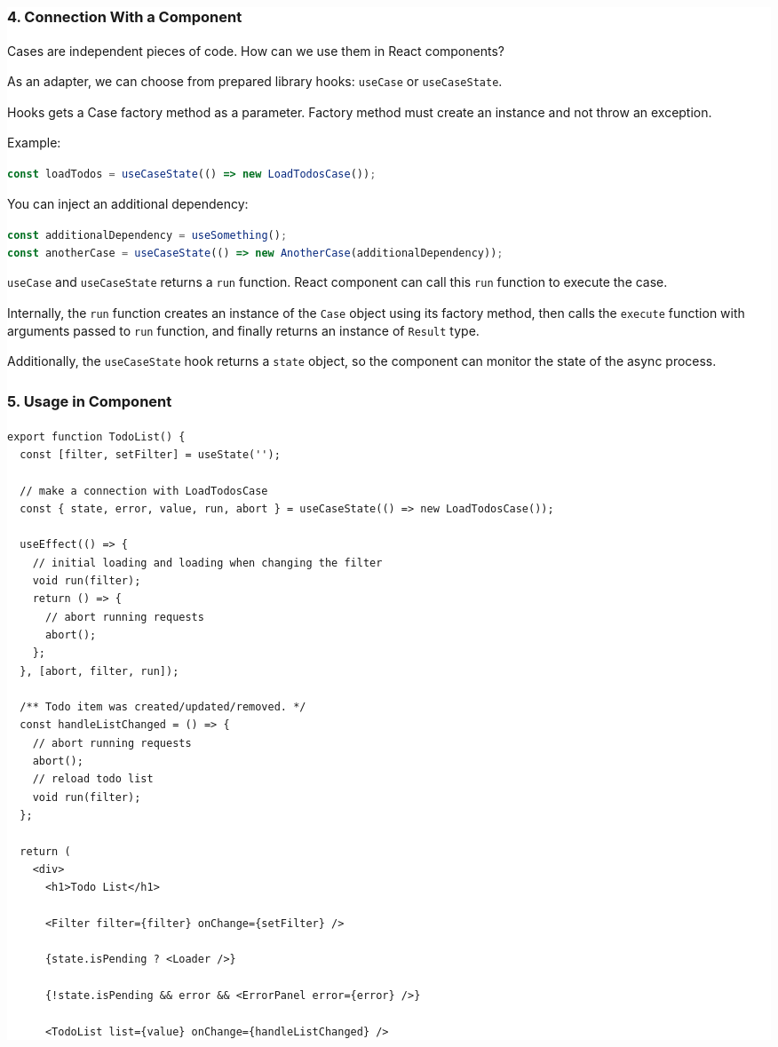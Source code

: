 ### 4. Connection With a Component

Cases are independent pieces of code. How can we use them in React components?

As an adapter, we can choose from prepared library hooks: `useCase` or `useCaseState`.

Hooks gets a Case factory method as a parameter. Factory method must create an instance and not throw an exception.

Example:

```typescript
const loadTodos = useCaseState(() => new LoadTodosCase());
```

You can inject an additional dependency:

```typescript
const additionalDependency = useSomething();
const anotherCase = useCaseState(() => new AnotherCase(additionalDependency));
```

`useCase` and `useCaseState` returns a `run` function. React component can call this `run` function to execute the case.

Internally, the `run` function creates an instance of the `Case` object using its factory method, then calls the `execute` function with arguments passed to `run` function, and finally returns an instance of `Result` type.

Additionally, the `useCaseState` hook returns a `state` object, so the component can monitor the state of the async process.

### 5. Usage in Component

```tsx
export function TodoList() {
  const [filter, setFilter] = useState('');

  // make a connection with LoadTodosCase
  const { state, error, value, run, abort } = useCaseState(() => new LoadTodosCase());

  useEffect(() => {
    // initial loading and loading when changing the filter
    void run(filter);
    return () => {
      // abort running requests
      abort();
    };
  }, [abort, filter, run]);

  /** Todo item was created/updated/removed. */
  const handleListChanged = () => {
    // abort running requests
    abort();
    // reload todo list
    void run(filter);
  };

  return (
    <div>
      <h1>Todo List</h1>

      <Filter filter={filter} onChange={setFilter} />

      {state.isPending ? <Loader />}

      {!state.isPending && error && <ErrorPanel error={error} />}

      <TodoList list={value} onChange={handleListChanged} />
```